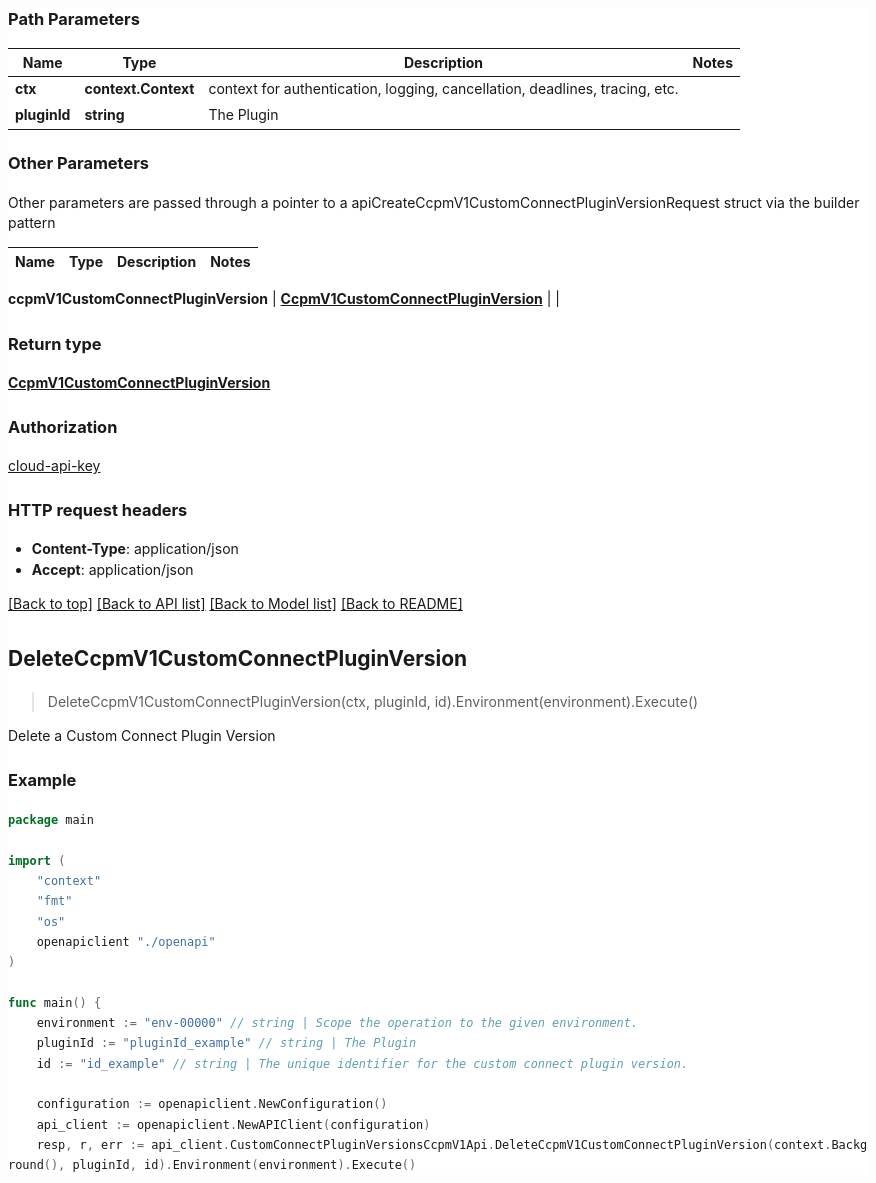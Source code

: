 ### Path Parameters


Name | Type | Description  | Notes
------------- | ------------- | ------------- | -------------
**ctx** | **context.Context** | context for authentication, logging, cancellation, deadlines, tracing, etc.
**pluginId** | **string** | The Plugin | 

### Other Parameters

Other parameters are passed through a pointer to a apiCreateCcpmV1CustomConnectPluginVersionRequest struct via the builder pattern


Name | Type | Description  | Notes
------------- | ------------- | ------------- | -------------

 **ccpmV1CustomConnectPluginVersion** | [**CcpmV1CustomConnectPluginVersion**](CcpmV1CustomConnectPluginVersion.md) |  | 

### Return type

[**CcpmV1CustomConnectPluginVersion**](ccpm.v1.CustomConnectPluginVersion.md)

### Authorization

[cloud-api-key](../README.md#cloud-api-key)

### HTTP request headers

- **Content-Type**: application/json
- **Accept**: application/json

[[Back to top]](#) [[Back to API list]](../README.md#documentation-for-api-endpoints)
[[Back to Model list]](../README.md#documentation-for-models)
[[Back to README]](../README.md)


## DeleteCcpmV1CustomConnectPluginVersion

> DeleteCcpmV1CustomConnectPluginVersion(ctx, pluginId, id).Environment(environment).Execute()

Delete a Custom Connect Plugin Version



### Example

```go
package main

import (
    "context"
    "fmt"
    "os"
    openapiclient "./openapi"
)

func main() {
    environment := "env-00000" // string | Scope the operation to the given environment.
    pluginId := "pluginId_example" // string | The Plugin
    id := "id_example" // string | The unique identifier for the custom connect plugin version.

    configuration := openapiclient.NewConfiguration()
    api_client := openapiclient.NewAPIClient(configuration)
    resp, r, err := api_client.CustomConnectPluginVersionsCcpmV1Api.DeleteCcpmV1CustomConnectPluginVersion(context.Background(), pluginId, id).Environment(environment).Execute()
```
